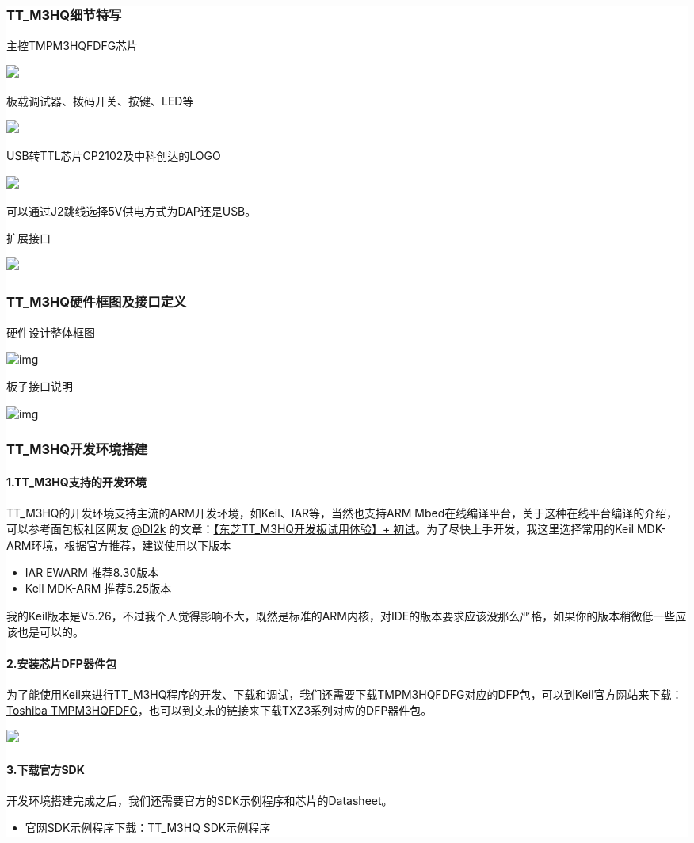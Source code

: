 ### TT_M3HQ细节特写

主控TMPM3HQFDFG芯片

![](https://wcc-blog.oss-cn-beijing.aliyuncs.com/img/TT_M3HQ_IMG/MCU%E7%89%B9%E5%86%99.jpeg)

板载调试器、拨码开关、按键、LED等

![](https://wcc-blog.oss-cn-beijing.aliyuncs.com/img/TT_M3HQ_IMG/%E8%B0%83%E8%AF%95%E5%99%A8%E8%8A%AF%E7%89%87.jpeg)

USB转TTL芯片CP2102及中科创达的LOGO

![](https://wcc-blog.oss-cn-beijing.aliyuncs.com/img/TT_M3HQ_IMG/CP2102%E8%8A%AF%E7%89%87.jpeg)

可以通过J2跳线选择5V供电方式为DAP还是USB。

扩展接口

![](https://wcc-blog.oss-cn-beijing.aliyuncs.com/img/TT_M3HQ_IMG/%E6%89%A9%E5%B1%95%E6%8E%A5%E5%8F%A3.jpeg)

### TT_M3HQ硬件框图及接口定义

硬件设计整体框图

![img](https://os.mbed.com/media/uploads/gaoshaohua/hw_block_new.png)

板子接口说明

![img](https://os.mbed.com/media/uploads/gaoshaohua/m3-pinmap-1.jpg)

### TT_M3HQ开发环境搭建

#### 1.TT_M3HQ支持的开发环境

TT_M3HQ的开发环境支持主流的ARM开发环境，如Keil、IAR等，当然也支持ARM Mbed在线编译平台，关于这种在线平台编译的介绍，可以参考面包板社区网友 [@DI2k](https://www.mianbaoban.cn/home/me-3894473.html) 的文章：[【东芝TT_M3HQ开发板试用体验】+ 初试](https://forum.mianbaoban.cn/topic/73069_1_1.html)。为了尽快上手开发，我这里选择常用的Keil MDK-ARM环境，根据官方推荐，建议使用以下版本

- IAR EWARM 推荐8.30版本
- Keil MDK-ARM 推荐5.25版本

我的Keil版本是V5.26，不过我个人觉得影响不大，既然是标准的ARM内核，对IDE的版本要求应该没那么严格，如果你的版本稍微低一些应该也是可以的。

#### 2.安装芯片DFP器件包

为了能使用Keil来进行TT_M3HQ程序的开发、下载和调试，我们还需要下载TMPM3HQFDFG对应的DFP包，可以到Keil官方网站来下载：[Toshiba TMPM3HQFDFG](http://www.keil.com/dd2/toshiba/tmpm3hqfdfg/#/eula-container)，也可以到文末的链接来下载TXZ3系列对应的DFP器件包。

![](https://wcc-blog.oss-cn-beijing.aliyuncs.com/img/TT_M3HQ_IMG/DFP.jpg)

#### 3.下载官方SDK

开发环境搭建完成之后，我们还需要官方的SDK示例程序和芯片的Datasheet。

- 官网SDK示例程序下载：[TT_M3HQ SDK示例程序](https://toshiba-semicon-storage.com/content/dam/toshiba-ss/shared/docs/product/micro/ev1/TMPM3Hy_v1.2.0.zip)
